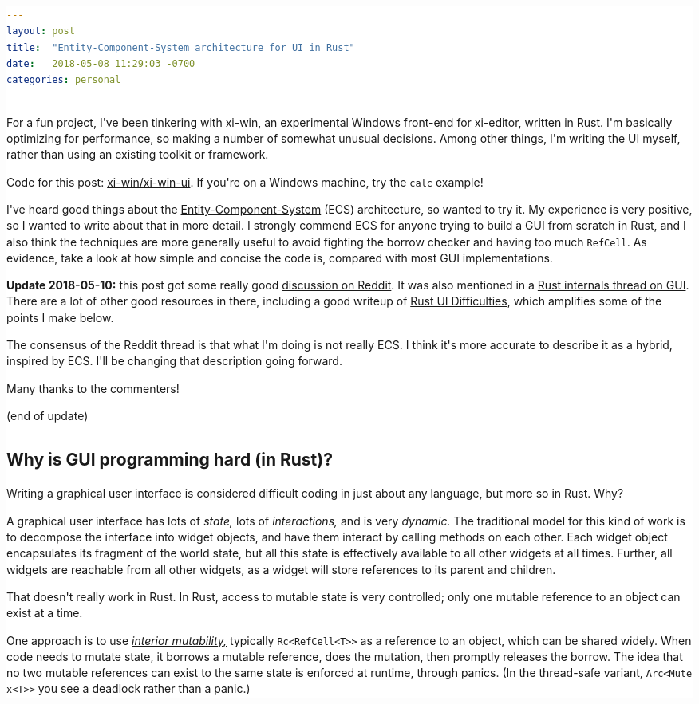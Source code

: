 ```yaml
---
layout: post
title:  "Entity-Component-System architecture for UI in Rust"
date:   2018-05-08 11:29:03 -0700
categories: personal
---
```

For a fun project, I've been tinkering with [xi-win](https://github.com/google/xi-win), an experimental Windows front-end for xi-editor, written in Rust. I'm basically optimizing for performance, so making a number of somewhat unusual decisions. Among other things, I'm writing the UI myself, rather than using an existing toolkit or framework.

Code for this post: [xi-win/xi-win-ui](https://github.com/google/xi-win/tree/master/xi-win-ui). If you're on a Windows machine, try the `calc` example!

I've heard good things about the [Entity-Component-System](https://en.wikipedia.org/wiki/Entity%E2%80%93component%E2%80%93system) (ECS) architecture, so wanted to try it. My experience is very positive, so I wanted to write about that in more detail. I strongly commend ECS for anyone trying to build a GUI from scratch in Rust, and I also think the techniques are more generally useful to avoid fighting the borrow checker and having too much `RefCell`. As evidence, take a look at how simple and concise the code is, compared with most GUI implementations.

**Update 2018-05-10:** this post got some really good [discussion on Reddit](https://www.reddit.com/r/rust/comments/8i1z6d/entitycomponentsystem_architecture_for_ui_in_rust/). It was also mentioned in a [Rust internals thread on GUI](https://internals.rust-lang.org/t/thoughts-on-rust-guis/6894). There are a lot of other good resources in there, including a good writeup of [Rust UI Difficulties](https://gist.github.com/csherratt/5ea19414e0f6cc9a4ed8f55d97021c52), which amplifies some of the points I make below.

The consensus of the Reddit thread is that what I'm doing is not really ECS. I think it's more accurate to describe it as a hybrid, inspired by ECS. I'll be changing that description going forward.

Many thanks to the commenters!

(end of update)

## Why is GUI programming hard (in Rust)?

Writing a graphical user interface is considered difficult coding in just about any language, but more so in Rust. Why?

A graphical user interface has lots of _state,_ lots of _interactions,_ and is very _dynamic._ The traditional model for this kind of work is to decompose the interface into widget objects, and have them interact by calling methods on each other. Each widget object encapsulates its fragment of the world state, but all this state is effectively available to all other widgets at all times. Further, all widgets are reachable from all other widgets, as a widget will store references to its parent and children.

That doesn't really work in Rust. In Rust, access to mutable state is very controlled; only one mutable reference to an object can exist at a time.

One approach is to use [_interior mutability,_](https://doc.rust-lang.org/book/second-edition/ch15-05-interior-mutability.html) typically `Rc<RefCell<T>>` as a reference to an object, which can be shared widely. When code needs to mutate state, it borrows a mutable reference, does the mutation, then promptly releases the borrow. The idea that no two mutable references can exist to the same state is enforced at runtime, through panics. (In the thread-safe variant, `Arc<Mutex<T>>` you see a deadlock rather than a panic.)
